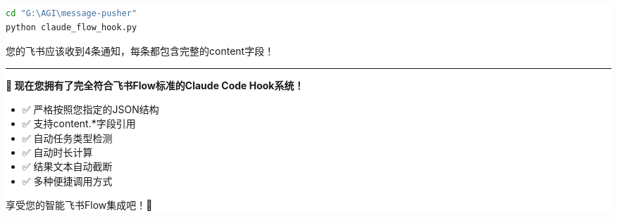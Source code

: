 ```bash
cd "G:\AGI\message-pusher"
python claude_flow_hook.py
```

您的飞书应该收到4条通知，每条都包含完整的content字段！

---

**🎉 现在您拥有了完全符合飞书Flow标准的Claude Code Hook系统！**

- ✅ 严格按照您指定的JSON结构
- ✅ 支持content.*字段引用
- ✅ 自动任务类型检测
- ✅ 自动时长计算
- ✅ 结果文本自动截断
- ✅ 多种便捷调用方式

享受您的智能飞书Flow集成吧！🚀